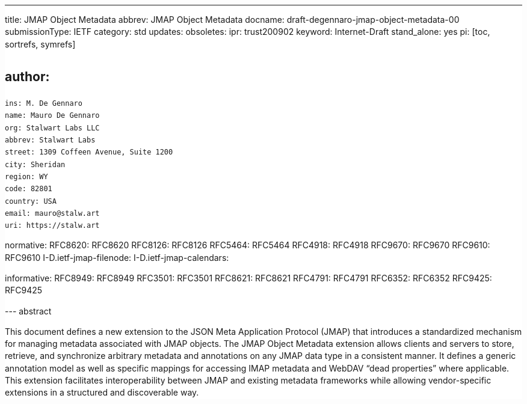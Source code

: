 ---
title: JMAP Object Metadata
abbrev: JMAP Object Metadata
docname: draft-degennaro-jmap-object-metadata-00
submissionType: IETF
category: std
updates: 
obsoletes:
ipr: trust200902
keyword: Internet-Draft
stand_alone: yes
pi: [toc, sortrefs, symrefs]

author:
 -
    ins: M. De Gennaro
    name: Mauro De Gennaro
    org: Stalwart Labs LLC
    abbrev: Stalwart Labs
    street: 1309 Coffeen Avenue, Suite 1200
    city: Sheridan
    region: WY
    code: 82801
    country: USA
    email: mauro@stalw.art
    uri: https://stalw.art

normative:
  RFC8620: RFC8620
  RFC8126: RFC8126
  RFC5464: RFC5464
  RFC4918: RFC4918
  RFC9670: RFC9670
  RFC9610: RFC9610
  I-D.ietf-jmap-filenode: 
  I-D.ietf-jmap-calendars: 

informative:
  RFC8949: RFC8949
  RFC3501: RFC3501
  RFC8621: RFC8621
  RFC4791: RFC4791
  RFC6352: RFC6352
  RFC9425: RFC9425

--- abstract

This document defines a new extension to the JSON Meta Application Protocol (JMAP) that introduces a standardized mechanism for managing metadata associated with JMAP objects. The JMAP Object Metadata extension allows clients and servers to store, retrieve, and synchronize arbitrary metadata and annotations on any JMAP data type in a consistent manner. It defines a generic annotation model as well as specific mappings for accessing IMAP metadata and WebDAV “dead properties” where applicable. This extension facilitates interoperability between JMAP and existing metadata frameworks while allowing vendor-specific extensions in a structured and discoverable way.
